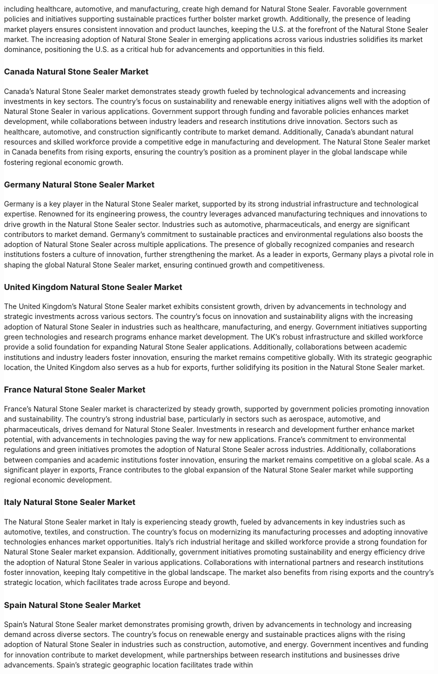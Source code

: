 including healthcare, automotive, and manufacturing, create high demand for Natural Stone Sealer. Favorable government policies and initiatives supporting sustainable practices further bolster market growth. Additionally, the presence of leading market players ensures consistent innovation and product launches, keeping the U.S. at the forefront of the Natural Stone Sealer market. The increasing adoption of Natural Stone Sealer in emerging applications across various industries solidifies its market dominance, positioning the U.S. as a critical hub for advancements and opportunities in this field.</p><h3>Canada Natural Stone Sealer Market</h3><p>Canada&rsquo;s Natural Stone Sealer market demonstrates steady growth fueled by technological advancements and increasing investments in key sectors. The country&rsquo;s focus on sustainability and renewable energy initiatives aligns well with the adoption of Natural Stone Sealer in various applications. Government support through funding and favorable policies enhances market development, while collaborations between industry leaders and research institutions drive innovation. Sectors such as healthcare, automotive, and construction significantly contribute to market demand. Additionally, Canada&rsquo;s abundant natural resources and skilled workforce provide a competitive edge in manufacturing and development. The Natural Stone Sealer market in Canada benefits from rising exports, ensuring the country&rsquo;s position as a prominent player in the global landscape while fostering regional economic growth.</p><h3>Germany Natural Stone Sealer Market</h3><p>Germany is a key player in the Natural Stone Sealer market, supported by its strong industrial infrastructure and technological expertise. Renowned for its engineering prowess, the country leverages advanced manufacturing techniques and innovations to drive growth in the Natural Stone Sealer sector. Industries such as automotive, pharmaceuticals, and energy are significant contributors to market demand. Germany&rsquo;s commitment to sustainable practices and environmental regulations also boosts the adoption of Natural Stone Sealer across multiple applications. The presence of globally recognized companies and research institutions fosters a culture of innovation, further strengthening the market. As a leader in exports, Germany plays a pivotal role in shaping the global Natural Stone Sealer market, ensuring continued growth and competitiveness.</p><h3>United Kingdom Natural Stone Sealer Market</h3><p>The United Kingdom&rsquo;s Natural Stone Sealer market exhibits consistent growth, driven by advancements in technology and strategic investments across various sectors. The country&rsquo;s focus on innovation and sustainability aligns with the increasing adoption of Natural Stone Sealer in industries such as healthcare, manufacturing, and energy. Government initiatives supporting green technologies and research programs enhance market development. The UK&rsquo;s robust infrastructure and skilled workforce provide a solid foundation for expanding Natural Stone Sealer applications. Additionally, collaborations between academic institutions and industry leaders foster innovation, ensuring the market remains competitive globally. With its strategic geographic location, the United Kingdom also serves as a hub for exports, further solidifying its position in the Natural Stone Sealer market.</p><h3>France Natural Stone Sealer Market</h3><p>France&rsquo;s Natural Stone Sealer market is characterized by steady growth, supported by government policies promoting innovation and sustainability. The country&rsquo;s strong industrial base, particularly in sectors such as aerospace, automotive, and pharmaceuticals, drives demand for Natural Stone Sealer. Investments in research and development further enhance market potential, with advancements in technologies paving the way for new applications. France&rsquo;s commitment to environmental regulations and green initiatives promotes the adoption of Natural Stone Sealer across industries. Additionally, collaborations between companies and academic institutions foster innovation, ensuring the market remains competitive on a global scale. As a significant player in exports, France contributes to the global expansion of the Natural Stone Sealer market while supporting regional economic development.</p><h3>Italy Natural Stone Sealer Market</h3><p>The Natural Stone Sealer market in Italy is experiencing steady growth, fueled by advancements in key industries such as automotive, textiles, and construction. The country&rsquo;s focus on modernizing its manufacturing processes and adopting innovative technologies enhances market opportunities. Italy&rsquo;s rich industrial heritage and skilled workforce provide a strong foundation for Natural Stone Sealer market expansion. Additionally, government initiatives promoting sustainability and energy efficiency drive the adoption of Natural Stone Sealer in various applications. Collaborations with international partners and research institutions foster innovation, keeping Italy competitive in the global landscape. The market also benefits from rising exports and the country&rsquo;s strategic location, which facilitates trade across Europe and beyond.</p><h3>Spain Natural Stone Sealer Market</h3><p>Spain&rsquo;s Natural Stone Sealer market demonstrates promising growth, driven by advancements in technology and increasing demand across diverse sectors. The country&rsquo;s focus on renewable energy and sustainable practices aligns with the rising adoption of Natural Stone Sealer in industries such as construction, automotive, and energy. Government incentives and funding for innovation contribute to market development, while partnerships between research institutions and businesses drive advancements. Spain&rsquo;s strategic geographic location facilitates trade within